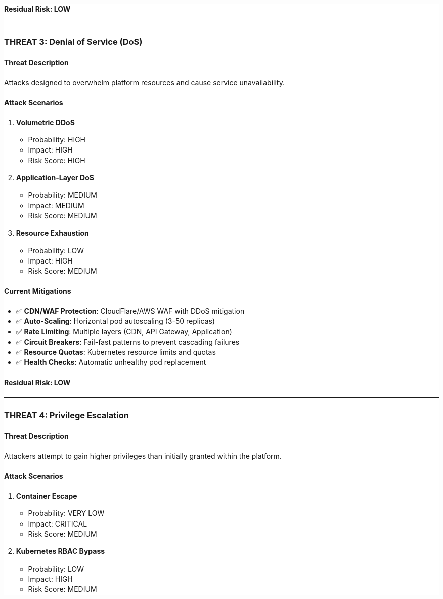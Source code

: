 #### **Residual Risk: LOW**

---

### **THREAT 3: Denial of Service (DoS)**

#### **Threat Description**
Attacks designed to overwhelm platform resources and cause service unavailability.

#### **Attack Scenarios**
1. **Volumetric DDoS**
   - Probability: HIGH
   - Impact: HIGH
   - Risk Score: HIGH

2. **Application-Layer DoS**
   - Probability: MEDIUM
   - Impact: MEDIUM
   - Risk Score: MEDIUM

3. **Resource Exhaustion**
   - Probability: LOW
   - Impact: HIGH
   - Risk Score: MEDIUM

#### **Current Mitigations**
- ✅ **CDN/WAF Protection**: CloudFlare/AWS WAF with DDoS mitigation
- ✅ **Auto-Scaling**: Horizontal pod autoscaling (3-50 replicas)
- ✅ **Rate Limiting**: Multiple layers (CDN, API Gateway, Application)
- ✅ **Circuit Breakers**: Fail-fast patterns to prevent cascading failures
- ✅ **Resource Quotas**: Kubernetes resource limits and quotas
- ✅ **Health Checks**: Automatic unhealthy pod replacement

#### **Residual Risk: LOW**

---

### **THREAT 4: Privilege Escalation**

#### **Threat Description**
Attackers attempt to gain higher privileges than initially granted within the platform.

#### **Attack Scenarios**
1. **Container Escape**
   - Probability: VERY LOW
   - Impact: CRITICAL
   - Risk Score: MEDIUM

2. **Kubernetes RBAC Bypass**
   - Probability: LOW
   - Impact: HIGH
   - Risk Score: MEDIUM
